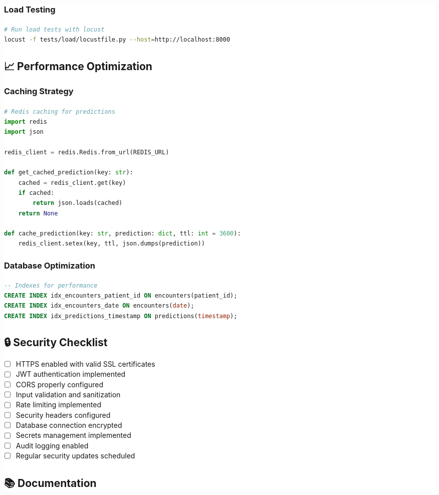 ### Load Testing

```bash
# Run load tests with locust
locust -f tests/load/locustfile.py --host=http://localhost:8000
```

## 📈 Performance Optimization

### Caching Strategy

```python
# Redis caching for predictions
import redis
import json

redis_client = redis.Redis.from_url(REDIS_URL)

def get_cached_prediction(key: str):
    cached = redis_client.get(key)
    if cached:
        return json.loads(cached)
    return None

def cache_prediction(key: str, prediction: dict, ttl: int = 3600):
    redis_client.setex(key, ttl, json.dumps(prediction))
```

### Database Optimization

```sql
-- Indexes for performance
CREATE INDEX idx_encounters_patient_id ON encounters(patient_id);
CREATE INDEX idx_encounters_date ON encounters(date);
CREATE INDEX idx_predictions_timestamp ON predictions(timestamp);
```

## 🔒 Security Checklist

- [ ] HTTPS enabled with valid SSL certificates
- [ ] JWT authentication implemented
- [ ] CORS properly configured
- [ ] Input validation and sanitization
- [ ] Rate limiting implemented
- [ ] Security headers configured
- [ ] Database connection encrypted
- [ ] Secrets management implemented
- [ ] Audit logging enabled
- [ ] Regular security updates scheduled

## 📚 Documentation
